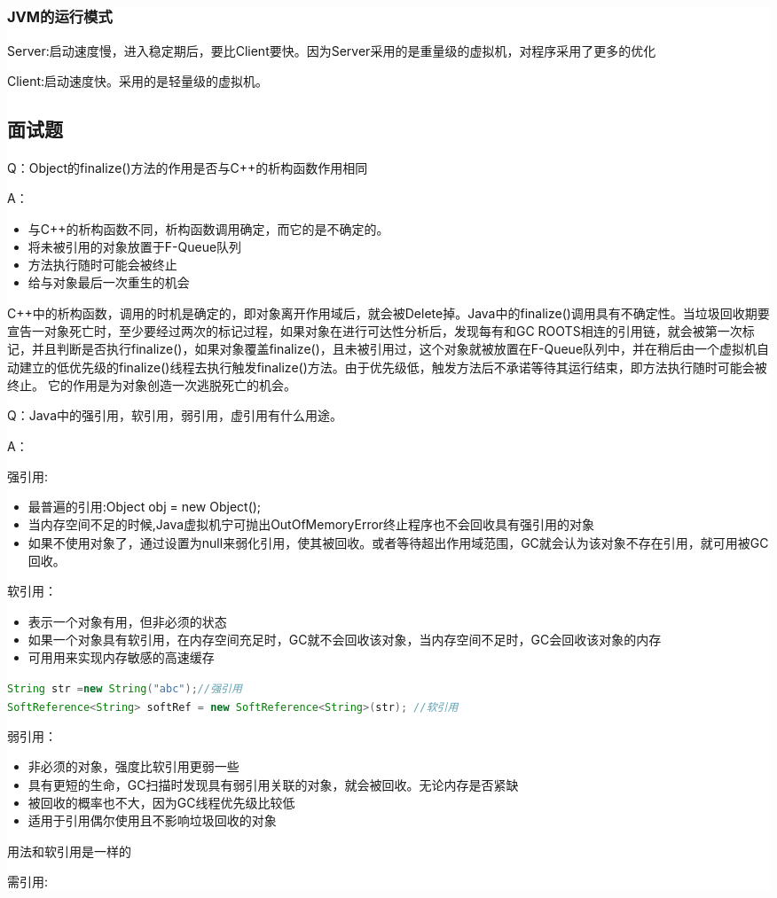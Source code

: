 

### JVM的运行模式

Server:启动速度慢，进入稳定期后，要比Client要快。因为Server采用的是重量级的虚拟机，对程序采用了更多的优化

Client:启动速度快。采用的是轻量级的虚拟机。





## 面试题

Q：Object的finalize()方法的作用是否与C++的析构函数作用相同

A：

+ 与C++的析构函数不同，析构函数调用确定，而它的是不确定的。
+ 将未被引用的对象放置于F-Queue队列
+ 方法执行随时可能会被终止
+ 给与对象最后一次重生的机会

C++中的析构函数，调用的时机是确定的，即对象离开作用域后，就会被Delete掉。Java中的finalize()调用具有不确定性。当垃圾回收期要宣告一对象死亡时，至少要经过两次的标记过程，如果对象在进行可达性分析后，发现每有和GC ROOTS相连的引用链，就会被第一次标记，并且判断是否执行finalize()，如果对象覆盖finalize()，且未被引用过，这个对象就被放置在F-Queue队列中，并在稍后由一个虚拟机自动建立的低优先级的finalize()线程去执行触发finalize()方法。由于优先级低，触发方法后不承诺等待其运行结束，即方法执行随时可能会被终止。 它的作用是为对象创造一次逃脱死亡的机会。



Q：Java中的强引用，软引用，弱引用，虚引用有什么用途。

A：

强引用:

+ 最普遍的引用:Object obj = new Object();
+ 当内存空间不足的时候,Java虚拟机宁可抛出OutOfMemoryError终止程序也不会回收具有强引用的对象
+ 如果不使用对象了，通过设置为null来弱化引用，使其被回收。或者等待超出作用域范围，GC就会认为该对象不存在引用，就可用被GC回收。

软引用：

+ 表示一个对象有用，但非必须的状态
+ 如果一个对象具有软引用，在内存空间充足时，GC就不会回收该对象，当内存空间不足时，GC会回收该对象的内存
+ 可用用来实现内存敏感的高速缓存

```java
String str =new String("abc");//强引用
SoftReference<String> softRef = new SoftReference<String>(str); //软引用
```

弱引用：

+ 非必须的对象，强度比软引用更弱一些
+ 具有更短的生命，GC扫描时发现具有弱引用关联的对象，就会被回收。无论内存是否紧缺
+ 被回收的概率也不大，因为GC线程优先级比较低
+ 适用于引用偶尔使用且不影响垃圾回收的对象

用法和软引用是一样的

需引用:
